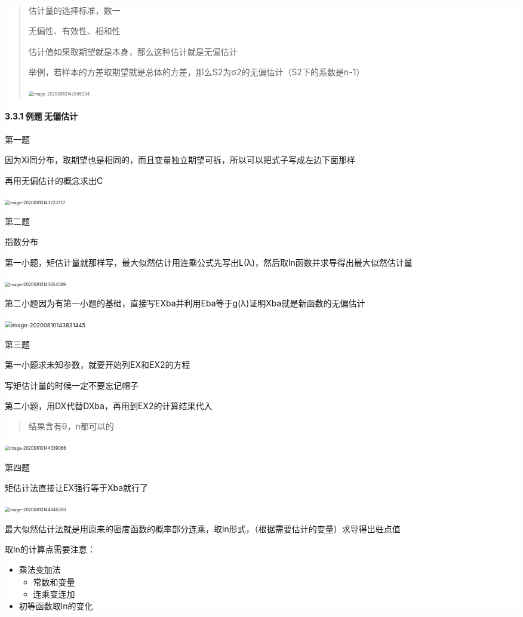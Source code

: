 > 估计量的选择标准，数一
>
> 无偏性、有效性、相和性
>
> 估计值如果取期望就是本身，那么这种估计就是无偏估计
>
> 举例，若样本的方差取期望就是总体的方差，那么S2为σ2的无偏估计（S2下的系数是n-1）
>
> <img src="C:\Users\mioto\AppData\Roaming\Typora\typora-user-images\image-20200810142845034.png" alt="image-20200810142845034" style="zoom:50%;" />

#### 3.3.1 例题 无偏估计

第一题

因为Xi同分布，取期望也是相同的，而且变量独立期望可拆，所以可以把式子写成左边下面那样

再用无偏估计的概念求出C

<img src="C:\Users\mioto\AppData\Roaming\Typora\typora-user-images\image-20200810143223727.png" alt="image-20200810143223727" style="zoom:50%;" />

第二题

指数分布

第一小题，矩估计量就那样写，最大似然估计用连乘公式先写出L(λ)，然后取ln函数并求导得出最大似然估计量

<img src="C:\Users\mioto\AppData\Roaming\Typora\typora-user-images\image-20200810143654569.png" alt="image-20200810143654569" style="zoom:50%;" />

第二小题因为有第一小题的基础，直接写EXba并利用Eba等于g(λ)证明Xba就是新函数的无偏估计

<img src="C:\Users\mioto\AppData\Roaming\Typora\typora-user-images\image-20200810143831445.png" alt="image-20200810143831445" style="zoom:67%;" />

第三题

第一小题求未知参数，就要开始列EX和EX2的方程

写矩估计量的时候一定不要忘记帽子

第二小题，用DX代替DXba，再用到EX2的计算结果代入

> 结果含有θ，n都可以的

<img src="C:\Users\mioto\AppData\Roaming\Typora\typora-user-images\image-20200810144339066.png" alt="image-20200810144339066" style="zoom:50%;" />

第四题

矩估计法直接让EX强行等于Xba就行了

<img src="C:\Users\mioto\AppData\Roaming\Typora\typora-user-images\image-20200810144645393.png" alt="image-20200810144645393" style="zoom:50%;" />

最大似然估计法就是用原来的密度函数的概率部分连乘，取ln形式，（根据需要估计的变量）求导得出驻点值

取ln的计算点需要注意：

- 乘法变加法
  - 常数和变量
  - 连乘变连加
- 初等函数取ln的变化
